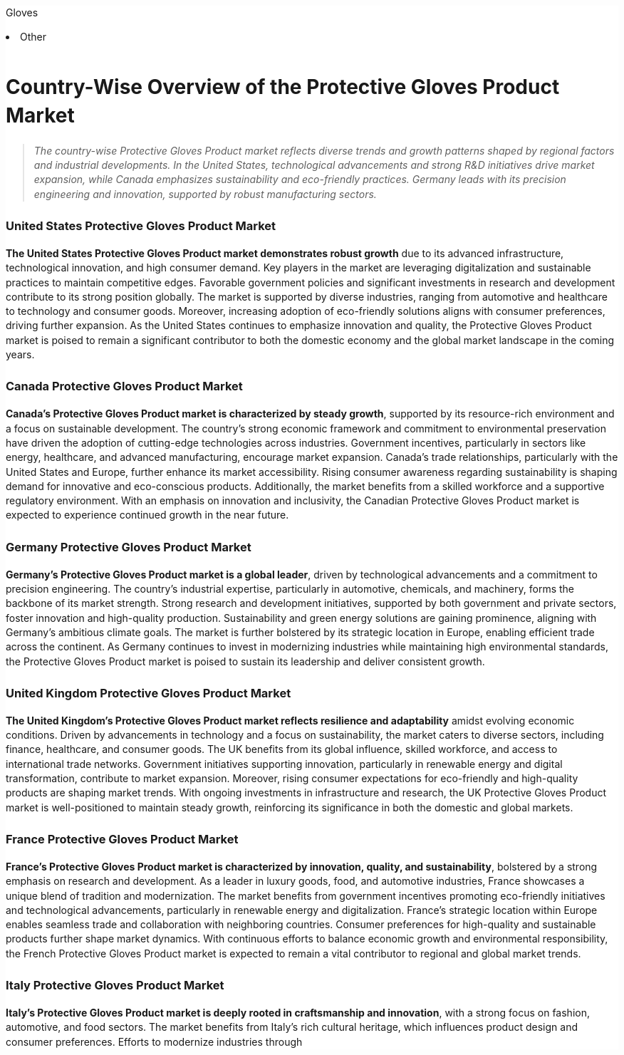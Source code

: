 Gloves</li><li>Other</li></ul><h1><span class="">Country-Wise Overview of the Protective Gloves Product Market<br /></span></h1><blockquote><p><em><span class="">The country-wise Protective Gloves Product market reflects diverse trends and growth patterns shaped by regional factors and industrial developments. In the United States, technological advancements and strong R&amp;D initiatives drive market expansion, while Canada emphasizes sustainability and eco-friendly practices. Germany leads with its precision engineering and innovation, supported by robust manufacturing sectors.</span></em></p></blockquote><h3><strong>United States Protective Gloves Product Market</strong></h3><p><strong>The United States Protective Gloves Product market demonstrates robust growth</strong> due to its advanced infrastructure, technological innovation, and high consumer demand. Key players in the market are leveraging digitalization and sustainable practices to maintain competitive edges. Favorable government policies and significant investments in research and development contribute to its strong position globally. The market is supported by diverse industries, ranging from automotive and healthcare to technology and consumer goods. Moreover, increasing adoption of eco-friendly solutions aligns with consumer preferences, driving further expansion. As the United States continues to emphasize innovation and quality, the Protective Gloves Product market is poised to remain a significant contributor to both the domestic economy and the global market landscape in the coming years.</p><h3><strong>Canada Protective Gloves Product Market</strong></h3><p><strong>Canada&rsquo;s Protective Gloves Product market is characterized by steady growth</strong>, supported by its resource-rich environment and a focus on sustainable development. The country&rsquo;s strong economic framework and commitment to environmental preservation have driven the adoption of cutting-edge technologies across industries. Government incentives, particularly in sectors like energy, healthcare, and advanced manufacturing, encourage market expansion. Canada&rsquo;s trade relationships, particularly with the United States and Europe, further enhance its market accessibility. Rising consumer awareness regarding sustainability is shaping demand for innovative and eco-conscious products. Additionally, the market benefits from a skilled workforce and a supportive regulatory environment. With an emphasis on innovation and inclusivity, the Canadian Protective Gloves Product market is expected to experience continued growth in the near future.</p><h3><strong>Germany Protective Gloves Product Market</strong></h3><p><strong>Germany&rsquo;s Protective Gloves Product market is a global leader</strong>, driven by technological advancements and a commitment to precision engineering. The country&rsquo;s industrial expertise, particularly in automotive, chemicals, and machinery, forms the backbone of its market strength. Strong research and development initiatives, supported by both government and private sectors, foster innovation and high-quality production. Sustainability and green energy solutions are gaining prominence, aligning with Germany&rsquo;s ambitious climate goals. The market is further bolstered by its strategic location in Europe, enabling efficient trade across the continent. As Germany continues to invest in modernizing industries while maintaining high environmental standards, the Protective Gloves Product market is poised to sustain its leadership and deliver consistent growth.</p><h3><strong>United Kingdom Protective Gloves Product Market</strong></h3><p><strong>The United Kingdom&rsquo;s Protective Gloves Product market reflects resilience and adaptability</strong> amidst evolving economic conditions. Driven by advancements in technology and a focus on sustainability, the market caters to diverse sectors, including finance, healthcare, and consumer goods. The UK benefits from its global influence, skilled workforce, and access to international trade networks. Government initiatives supporting innovation, particularly in renewable energy and digital transformation, contribute to market expansion. Moreover, rising consumer expectations for eco-friendly and high-quality products are shaping market trends. With ongoing investments in infrastructure and research, the UK Protective Gloves Product market is well-positioned to maintain steady growth, reinforcing its significance in both the domestic and global markets.</p><h3><strong>France Protective Gloves Product Market</strong></h3><p><strong>France&rsquo;s Protective Gloves Product market is characterized by innovation, quality, and sustainability</strong>, bolstered by a strong emphasis on research and development. As a leader in luxury goods, food, and automotive industries, France showcases a unique blend of tradition and modernization. The market benefits from government incentives promoting eco-friendly initiatives and technological advancements, particularly in renewable energy and digitalization. France&rsquo;s strategic location within Europe enables seamless trade and collaboration with neighboring countries. Consumer preferences for high-quality and sustainable products further shape market dynamics. With continuous efforts to balance economic growth and environmental responsibility, the French Protective Gloves Product market is expected to remain a vital contributor to regional and global market trends.</p><h3><strong>Italy Protective Gloves Product Market</strong></h3><p><strong>Italy&rsquo;s Protective Gloves Product market is deeply rooted in craftsmanship and innovation</strong>, with a strong focus on fashion, automotive, and food sectors. The market benefits from Italy&rsquo;s rich cultural heritage, which influences product design and consumer preferences. Efforts to modernize industries through